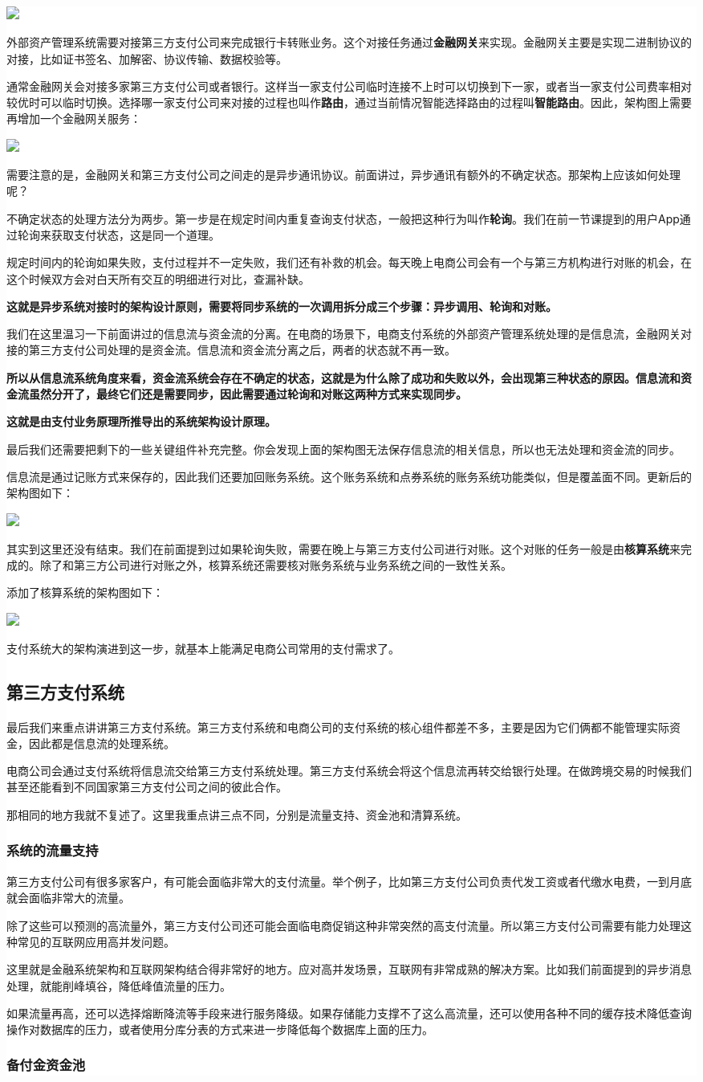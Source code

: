 ![](https://static001.geekbang.org/resource/image/06/a4/0663181fd1bc906f68e88ba9c39ab9a4.png?wh=1920%2A1280)

外部资产管理系统需要对接第三方支付公司来完成银行卡转账业务。这个对接任务通过**金融网关**来实现。金融网关主要是实现二进制协议的对接，比如证书签名、加解密、协议传输、数据校验等。

通常金融网关会对接多家第三方支付公司或者银行。这样当一家支付公司临时连接不上时可以切换到下一家，或者当一家支付公司费率相对较优时可以临时切换。选择哪一家支付公司来对接的过程也叫作**路由**，通过当前情况智能选择路由的过程叫**智能路由**。因此，架构图上需要再增加一个金融网关服务：

![](https://static001.geekbang.org/resource/image/23/84/2398ce23cc4ecd090a15ac57f9dbd384.png?wh=1920%2A1398)

需要注意的是，金融网关和第三方支付公司之间走的是异步通讯协议。前面讲过，异步通讯有额外的不确定状态。那架构上应该如何处理呢？

不确定状态的处理方法分为两步。第一步是在规定时间内重复查询支付状态，一般把这种行为叫作**轮询**。我们在前一节课提到的用户App通过轮询来获取支付状态，这是同一个道理。

规定时间内的轮询如果失败，支付过程并不一定失败，我们还有补救的机会。每天晚上电商公司会有一个与第三方机构进行对账的机会，在这个时候双方会对白天所有交互的明细进行对比，查漏补缺。

**这就是异步系统对接时的架构设计原则，需要将同步系统的一次调用拆分成三个步骤：异步调用、轮询和对账。**

我们在这里温习一下前面讲过的信息流与资金流的分离。在电商的场景下，电商支付系统的外部资产管理系统处理的是信息流，金融网关对接的第三方支付公司处理的是资金流。信息流和资金流分离之后，两者的状态就不再一致。

**所以从信息流系统角度来看，资金流系统会存在不确定的状态，这就是为什么除了成功和失败以外，会出现第三种状态的原因。信息流和资金流虽然分开了，最终它们还是需要同步，因此需要通过轮询和对账这两种方式来实现同步。**

**这就是由支付业务原理所推导出的系统架构设计原理。**

最后我们还需要把剩下的一些关键组件补充完整。你会发现上面的架构图无法保存信息流的相关信息，所以也无法处理和资金流的同步。

信息流是通过记账方式来保存的，因此我们还要加回账务系统。这个账务系统和点券系统的账务系统功能类似，但是覆盖面不同。更新后的架构图如下：

![](https://static001.geekbang.org/resource/image/1a/fe/1a149ebc5f1ba4ae13350fde3becaffe.png?wh=1920%2A1104)

其实到这里还没有结束。我们在前面提到过如果轮询失败，需要在晚上与第三方支付公司进行对账。这个对账的任务一般是由**核算系统**来完成的。除了和第三方公司进行对账之外，核算系统还需要核对账务系统与业务系统之间的一致性关系。

添加了核算系统的架构图如下：

![](https://static001.geekbang.org/resource/image/7b/c6/7b160549yya22143b3acefcd5d39d6c6.png?wh=1920%2A1227)

支付系统大的架构演进到这一步，就基本上能满足电商公司常用的支付需求了。

## 第三方支付系统

最后我们来重点讲讲第三方支付系统。第三方支付系统和电商公司的支付系统的核心组件都差不多，主要是因为它们俩都不能管理实际资金，因此都是信息流的处理系统。

电商公司会通过支付系统将信息流交给第三方支付系统处理。第三方支付系统会将这个信息流再转交给银行处理。在做跨境交易的时候我们甚至还能看到不同国家第三方支付公司之间的彼此合作。

那相同的地方我就不复述了。这里我重点讲三点不同，分别是流量支持、资金池和清算系统。

### 系统的流量支持

第三方支付公司有很多家客户，有可能会面临非常大的支付流量。举个例子，比如第三方支付公司负责代发工资或者代缴水电费，一到月底就会面临非常大的流量。

除了这些可以预测的高流量外，第三方支付公司还可能会面临电商促销这种非常突然的高支付流量。所以第三方支付公司需要有能力处理这种常见的互联网应用高并发问题。

这里就是金融系统架构和互联网架构结合得非常好的地方。应对高并发场景，互联网有非常成熟的解决方案。比如我们前面提到的异步消息处理，就能削峰填谷，降低峰值流量的压力。

如果流量再高，还可以选择熔断降流等手段来进行服务降级。如果存储能力支撑不了这么高流量，还可以使用各种不同的缓存技术降低查询操作对数据库的压力，或者使用分库分表的方式来进一步降低每个数据库上面的压力。

### 备付金资金池
